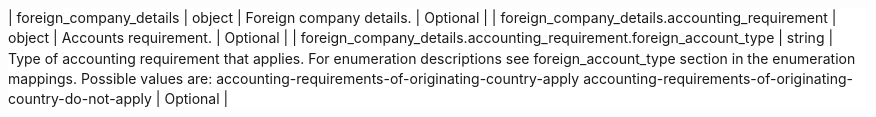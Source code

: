 | foreign_company_details                                                     | object          | Foreign company details.                                                                                                                                                                                                                                                                                                                                                                                                                                                                                                                                                                                                                                                                                                                                                                                                                                                                                                                                                                                                                                                                                                                                                                                                                                                                                                                                                                                                                                            | Optional   |
| foreign_company_details.accounting_requirement                              | object          | Accounts requirement.                                                                                                                                                                                                                                                                                                                                                                                                                                                                                                                                                                                                                                                                                                                                                                                                                                                                                                                                                                                                                                                                                                                                                                                                                                                                                                                                                                                                                                               | Optional   |
| foreign_company_details.accounting_requirement.foreign_account_type         | string          | Type of accounting requirement that applies. For enumeration descriptions see foreign_account_type section in the enumeration mappings.            Possible values are:                      accounting-requirements-of-originating-country-apply                accounting-requirements-of-originating-country-do-not-apply                                                                                                                                                                                                                                                                                                                                                                                                                                                                                                                                                                                                                                                                                                                                                                                                                                                                                                                                                                                                                                                                                                                                        | Optional   |